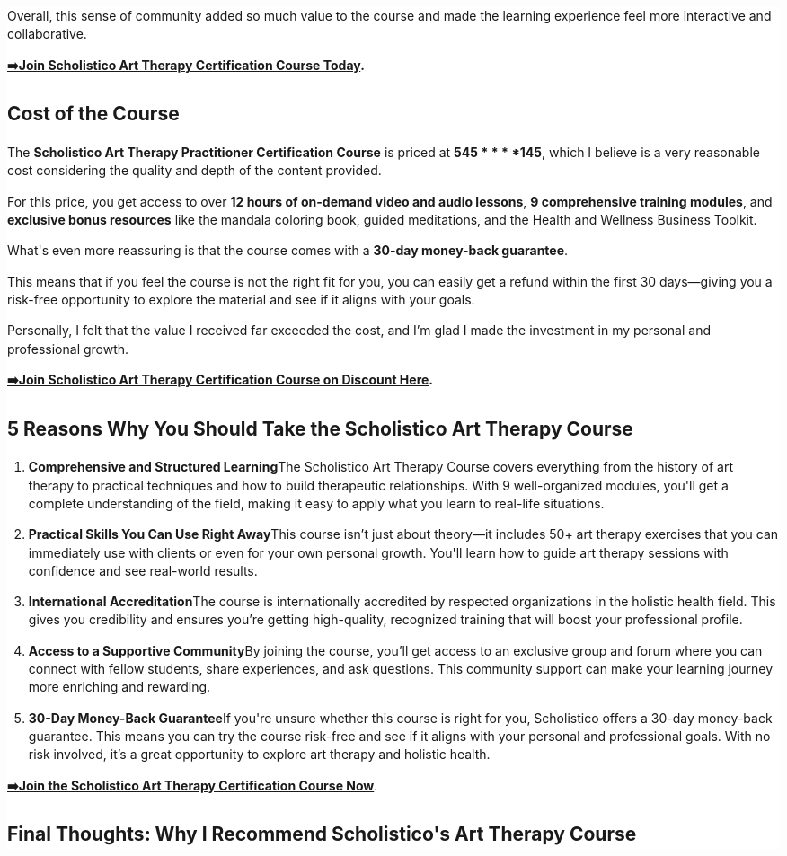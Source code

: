 Overall, this sense of community added so much value to the course and made the learning experience feel more interactive and collaborative.

[**➡️Join Scholistico Art Therapy Certification Course Today**](https://scholistico.com/product/art-therapy-practitioner-training-course/ref/122/)**.**

Cost of the Course
------------------

The **Scholistico Art Therapy Practitioner Certification Course** is priced at **$545** **$145**, which I believe is a very reasonable cost considering the quality and depth of the content provided. 

For this price, you get access to over **12 hours of on-demand video and audio lessons**, **9 comprehensive training modules**, and **exclusive bonus resources** like the mandala coloring book, guided meditations, and the Health and Wellness Business Toolkit.

What's even more reassuring is that the course comes with a **30-day money-back guarantee**. 

This means that if you feel the course is not the right fit for you, you can easily get a refund within the first 30 days—giving you a risk-free opportunity to explore the material and see if it aligns with your goals. 

Personally, I felt that the value I received far exceeded the cost, and I’m glad I made the investment in my personal and professional growth.

[**➡️Join Scholistico Art Therapy Certification Course on Discount Here**](https://scholistico.com/product/art-therapy-practitioner-training-course/ref/122/)**.**

5 Reasons Why You Should Take the Scholistico Art Therapy Course
----------------------------------------------------------------

1.  **Comprehensive and Structured Learning**The Scholistico Art Therapy Course covers everything from the history of art therapy to practical techniques and how to build therapeutic relationships. With 9 well-organized modules, you'll get a complete understanding of the field, making it easy to apply what you learn to real-life situations.
    
2.  **Practical Skills You Can Use Right Away**This course isn’t just about theory—it includes 50+ art therapy exercises that you can immediately use with clients or even for your own personal growth. You'll learn how to guide art therapy sessions with confidence and see real-world results.
    
3.  **International Accreditation**The course is internationally accredited by respected organizations in the holistic health field. This gives you credibility and ensures you’re getting high-quality, recognized training that will boost your professional profile.
    
4.  **Access to a Supportive Community**By joining the course, you’ll get access to an exclusive group and forum where you can connect with fellow students, share experiences, and ask questions. This community support can make your learning journey more enriching and rewarding.
    
5.  **30-Day Money-Back Guarantee**If you're unsure whether this course is right for you, Scholistico offers a 30-day money-back guarantee. This means you can try the course risk-free and see if it aligns with your personal and professional goals. With no risk involved, it’s a great opportunity to explore art therapy and holistic health.
    

[**➡️Join the Scholistico Art Therapy Certification Course Now**](https://scholistico.com/product/art-therapy-practitioner-training-course/ref/122/).

Final Thoughts: Why I Recommend Scholistico's Art Therapy Course
----------------------------------------------------------------
